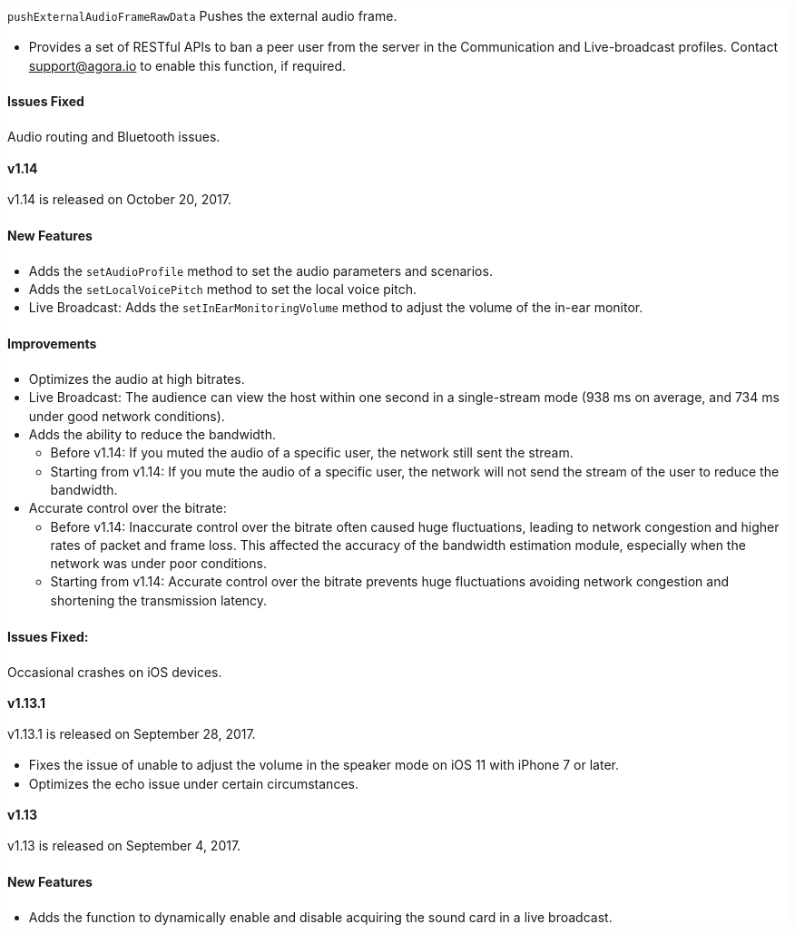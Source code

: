 <tr><td><code>pushExternalAudioFrameRawData</code></td>
<td>Pushes the external audio frame.</td>
</tr>
</tbody>
</table>



- Provides a set of RESTful APIs to ban a peer user from the server in the Communication and Live-broadcast profiles. Contact [support@agora.io](mailto:support@agora.io) to enable this function, if required.


#### Issues Fixed

Audio routing and Bluetooth issues.

**v1.14**

v1.14 is released on October 20, 2017. 

#### New Features

-   Adds the <code>setAudioProfile</code> method to set the audio parameters and scenarios.
-   Adds the <code>setLocalVoicePitch</code> method to set the local voice pitch.
-   Live Broadcast: Adds the <code>setInEarMonitoringVolume</code> method to adjust the volume of the in-ear monitor.


#### Improvements

-   Optimizes the audio at high bitrates.
-   Live Broadcast: The audience can view the host within one second in a single-stream mode (938 ms on average, and 734 ms under good network conditions).
-   Adds the ability to reduce the bandwidth.
    -   Before v1.14: If you muted the audio of a specific user, the network still sent the stream.
    -   Starting from v1.14: If you mute the audio of a specific user, the network will not send the stream of the user to reduce the bandwidth.
-   Accurate control over the bitrate:
    -   Before v1.14: Inaccurate control over the bitrate often caused huge fluctuations, leading to network congestion and higher rates of packet and frame loss. This affected the accuracy of the bandwidth estimation module, especially when the network was under poor conditions.
    -   Starting from v1.14: Accurate control over the bitrate prevents huge fluctuations avoiding network congestion and shortening the transmission latency.


#### Issues Fixed:

Occasional crashes on iOS devices.

**v1.13.1**

v1.13.1 is released on September 28, 2017. 

-   Fixes the issue of unable to adjust the volume in the speaker mode on iOS 11 with iPhone 7 or later.
-   Optimizes the echo issue under certain circumstances.


**v1.13**

v1.13 is released on September 4, 2017. 

#### New Features

-   Adds the function to dynamically enable and disable acquiring the sound card in a live broadcast.

